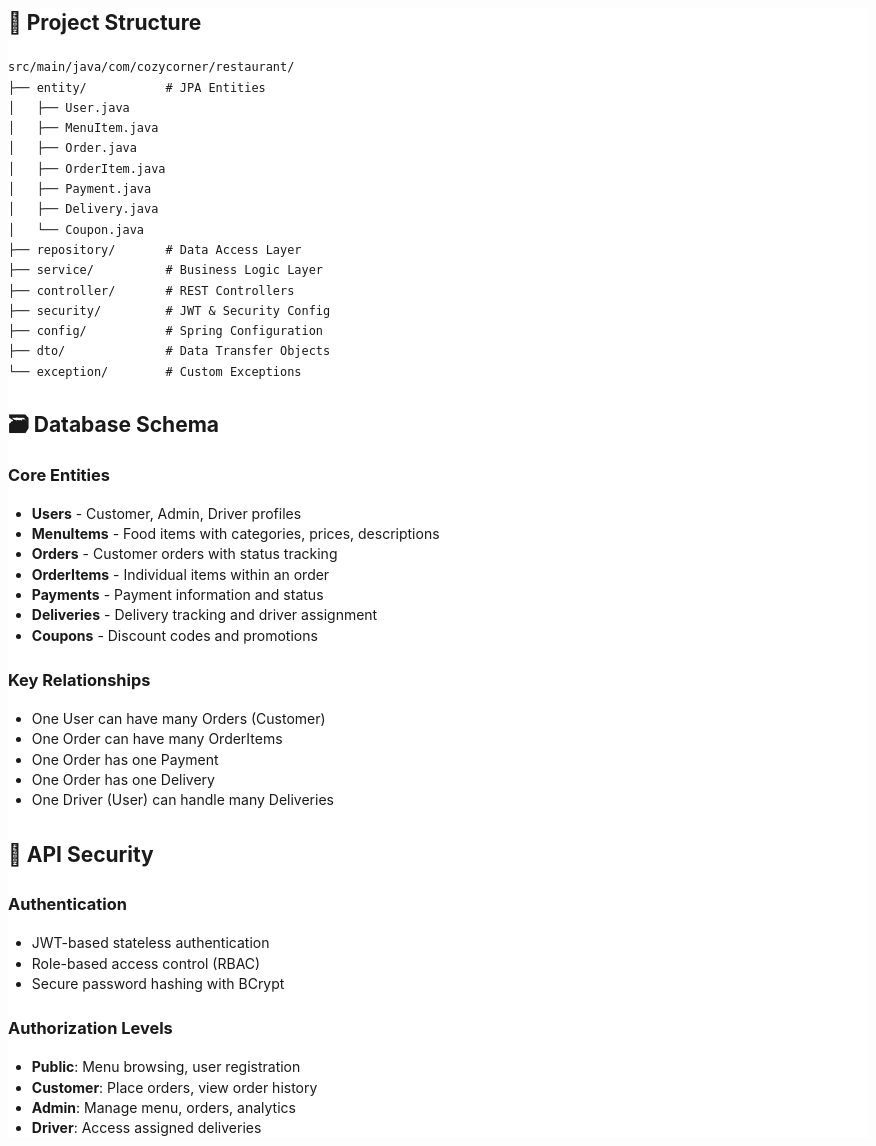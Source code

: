 ## 📁 Project Structure

```
src/main/java/com/cozycorner/restaurant/
├── entity/           # JPA Entities
│   ├── User.java
│   ├── MenuItem.java
│   ├── Order.java
│   ├── OrderItem.java
│   ├── Payment.java
│   ├── Delivery.java
│   └── Coupon.java
├── repository/       # Data Access Layer
├── service/          # Business Logic Layer
├── controller/       # REST Controllers
├── security/         # JWT & Security Config
├── config/           # Spring Configuration
├── dto/              # Data Transfer Objects
└── exception/        # Custom Exceptions
```

## 🗃️ Database Schema

### **Core Entities**
- **Users** - Customer, Admin, Driver profiles
- **MenuItems** - Food items with categories, prices, descriptions
- **Orders** - Customer orders with status tracking
- **OrderItems** - Individual items within an order
- **Payments** - Payment information and status
- **Deliveries** - Delivery tracking and driver assignment
- **Coupons** - Discount codes and promotions

### **Key Relationships**
- One User can have many Orders (Customer)
- One Order can have many OrderItems
- One Order has one Payment
- One Order has one Delivery
- One Driver (User) can handle many Deliveries

## 🔐 API Security

### **Authentication**
- JWT-based stateless authentication
- Role-based access control (RBAC)
- Secure password hashing with BCrypt

### **Authorization Levels**
- **Public**: Menu browsing, user registration
- **Customer**: Place orders, view order history
- **Admin**: Manage menu, orders, analytics
- **Driver**: Access assigned deliveries
